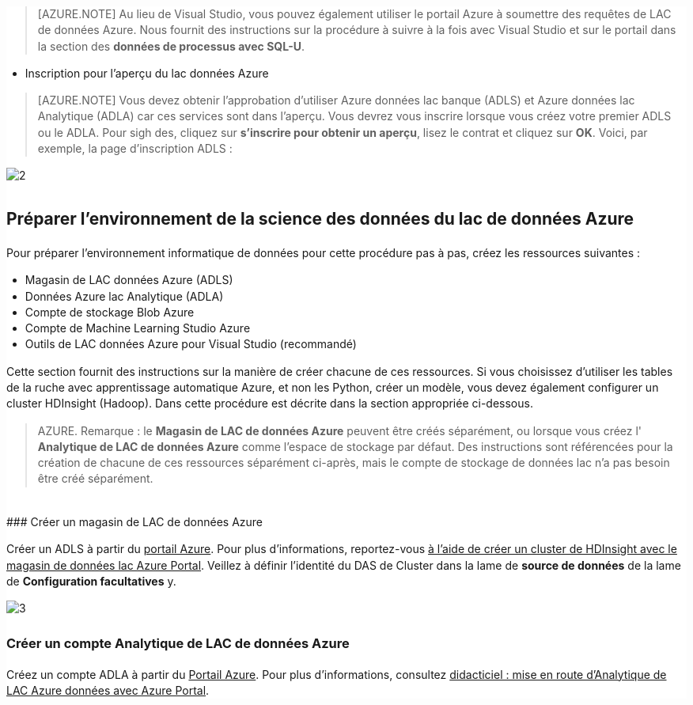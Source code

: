 >[AZURE.NOTE] Au lieu de Visual Studio, vous pouvez également utiliser le portail Azure à soumettre des requêtes de LAC de données Azure. Nous fournit des instructions sur la procédure à suivre à la fois avec Visual Studio et sur le portail dans la section des **données de processus avec SQL-U**. 

- Inscription pour l’aperçu du lac données Azure

>[AZURE.NOTE] Vous devez obtenir l’approbation d’utiliser Azure données lac banque (ADLS) et Azure données lac Analytique (ADLA) car ces services sont dans l’aperçu. Vous devrez vous inscrire lorsque vous créez votre premier ADLS ou le ADLA. Pour sigh des, cliquez sur **s’inscrire pour obtenir un aperçu**, lisez le contrat et cliquez sur **OK**. Voici, par exemple, la page d’inscription ADLS :

 ![2](./media/machine-learning-data-science-process-data-lake-walkthrough/2-ADLA-preview-signup.PNG)


## <a name="prepare-data-science-environment-for-azure-data-lake"></a>Préparer l’environnement de la science des données du lac de données Azure
Pour préparer l’environnement informatique de données pour cette procédure pas à pas, créez les ressources suivantes :

- Magasin de LAC données Azure (ADLS) 
- Données Azure lac Analytique (ADLA)
- Compte de stockage Blob Azure
- Compte de Machine Learning Studio Azure
- Outils de LAC données Azure pour Visual Studio (recommandé)

Cette section fournit des instructions sur la manière de créer chacune de ces ressources. Si vous choisissez d’utiliser les tables de la ruche avec apprentissage automatique Azure, et non les Python, créer un modèle, vous devez également configurer un cluster HDInsight (Hadoop). Dans cette procédure est décrite dans la section appropriée ci-dessous.
<br/>
>AZURE. Remarque : le **Magasin de LAC de données Azure** peuvent être créés séparément, ou lorsque vous créez l' **Analytique de LAC de données Azure** comme l’espace de stockage par défaut. Des instructions sont référencées pour la création de chacune de ces ressources séparément ci-après, mais le compte de stockage de données lac n’a pas besoin être créé séparément.
<br/>
### <a name="create-an-azure-data-lake-store"></a>Créer un magasin de LAC de données Azure

Créer un ADLS à partir du [portail Azure](http://portal.azure.com). Pour plus d’informations, reportez-vous [à l’aide de créer un cluster de HDInsight avec le magasin de données lac Azure Portal](../data-lake-store/data-lake-store-hdinsight-hadoop-use-portal.md). Veillez à définir l’identité du DAS de Cluster dans la lame de **source de données** de la lame de **Configuration facultatives** y. 

 ![3](./media/machine-learning-data-science-process-data-lake-walkthrough/3-create-ADLS.PNG)


### <a name="create-an-azure-data-lake-analytics-account"></a>Créer un compte Analytique de LAC de données Azure
Créez un compte ADLA à partir du [Portail Azure](http://portal.azure.com). Pour plus d’informations, consultez [didacticiel : mise en route d’Analytique de LAC Azure données avec Azure Portal](../data-lake-analytics/data-lake-analytics-get-started-portal.md). 
